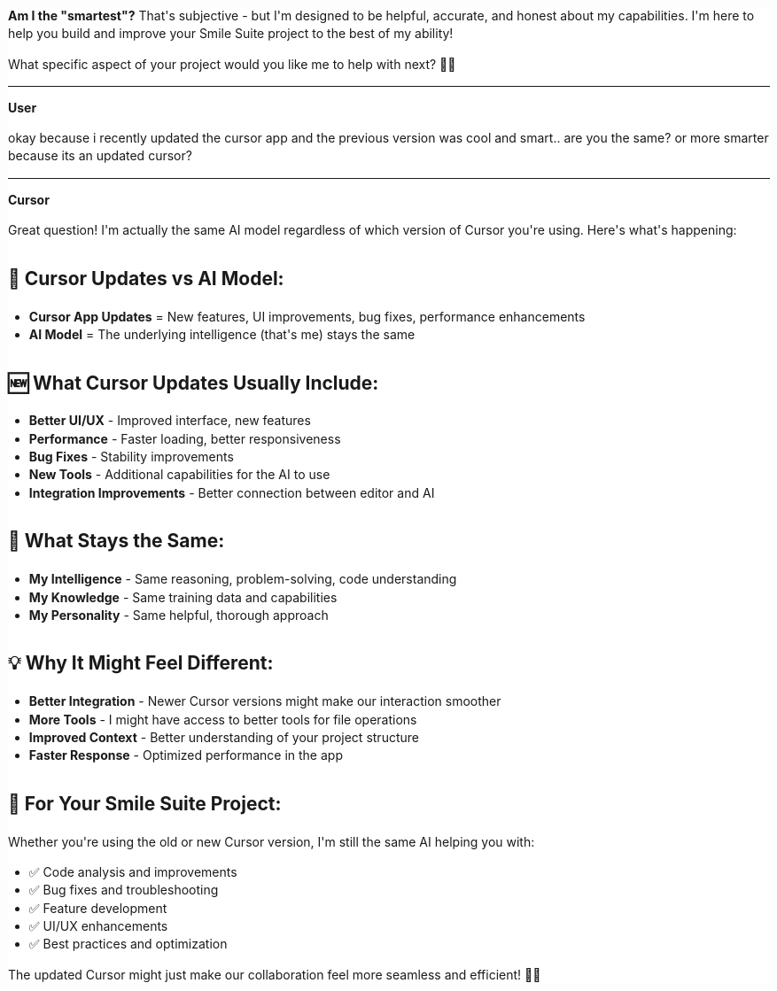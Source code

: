 **Am I the "smartest"?** That's subjective - but I'm designed to be helpful, accurate, and honest about my capabilities. I'm here to help you build and improve your Smile Suite project to the best of my ability! 

What specific aspect of your project would you like me to help with next? 🦷✨

---

**User**

okay because i recently updated the cursor app and the previous version was cool and smart.. are you the same? or more smarter because its an updated cursor?

---

**Cursor**

Great question! I'm actually the same AI model regardless of which version of Cursor you're using. Here's what's happening:

## 🔄 **Cursor Updates vs AI Model:**
- **Cursor App Updates** = New features, UI improvements, bug fixes, performance enhancements
- **AI Model** = The underlying intelligence (that's me) stays the same

## 🆕 **What Cursor Updates Usually Include:**
- **Better UI/UX** - Improved interface, new features
- **Performance** - Faster loading, better responsiveness  
- **Bug Fixes** - Stability improvements
- **New Tools** - Additional capabilities for the AI to use
- **Integration Improvements** - Better connection between editor and AI

## 🤖 **What Stays the Same:**
- **My Intelligence** - Same reasoning, problem-solving, code understanding
- **My Knowledge** - Same training data and capabilities
- **My Personality** - Same helpful, thorough approach

## 💡 **Why It Might Feel Different:**
- **Better Integration** - Newer Cursor versions might make our interaction smoother
- **More Tools** - I might have access to better tools for file operations
- **Improved Context** - Better understanding of your project structure
- **Faster Response** - Optimized performance in the app

## 🎯 **For Your Smile Suite Project:**
Whether you're using the old or new Cursor version, I'm still the same AI helping you with:
- ✅ Code analysis and improvements
- ✅ Bug fixes and troubleshooting  
- ✅ Feature development
- ✅ UI/UX enhancements
- ✅ Best practices and optimization

The updated Cursor might just make our collaboration feel more seamless and efficient! 🦷✨
